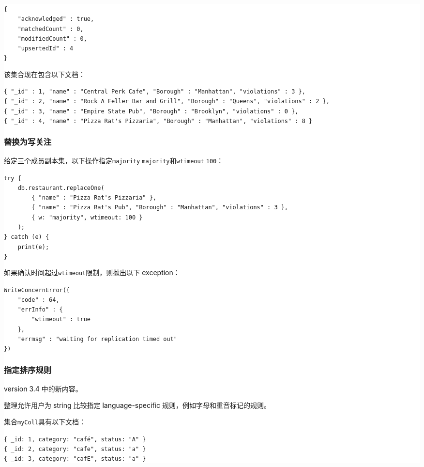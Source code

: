 ```text
{
    "acknowledged" : true,
    "matchedCount" : 0,
    "modifiedCount" : 0,
    "upsertedId" : 4
}
```

该集合现在包含以下文档：

```text
{ "_id" : 1, "name" : "Central Perk Cafe", "Borough" : "Manhattan", "violations" : 3 },
{ "_id" : 2, "name" : "Rock A Feller Bar and Grill", "Borough" : "Queens", "violations" : 2 },
{ "_id" : 3, "name" : "Empire State Pub", "Borough" : "Brooklyn", "violations" : 0 },
{ "_id" : 4, "name" : "Pizza Rat's Pizzaria", "Borough" : "Manhattan", "violations" : 8 }
```

### 替换为写关注

给定三个成员副本集，以下操作指定`majority` `majority`和`wtimeout` `100`：

```text
try {
    db.restaurant.replaceOne(
        { "name" : "Pizza Rat's Pizzaria" },
        { "name" : "Pizza Rat's Pub", "Borough" : "Manhattan", "violations" : 3 },
        { w: "majority", wtimeout: 100 }
    );
} catch (e) {
    print(e);
}
```

如果确认时间超过`wtimeout`限制，则抛出以下 exception：

```text
WriteConcernError({
    "code" : 64,
    "errInfo" : {
        "wtimeout" : true
    },
    "errmsg" : "waiting for replication timed out"
})
```

### 指定排序规则

version 3.4 中的新内容。

整理允许用户为 string 比较指定 language-specific 规则，例如字母和重音标记的规则。

集合`myColl`具有以下文档：

```text
{ _id: 1, category: "café", status: "A" }
{ _id: 2, category: "cafe", status: "a" }
{ _id: 3, category: "cafE", status: "a" }
```
